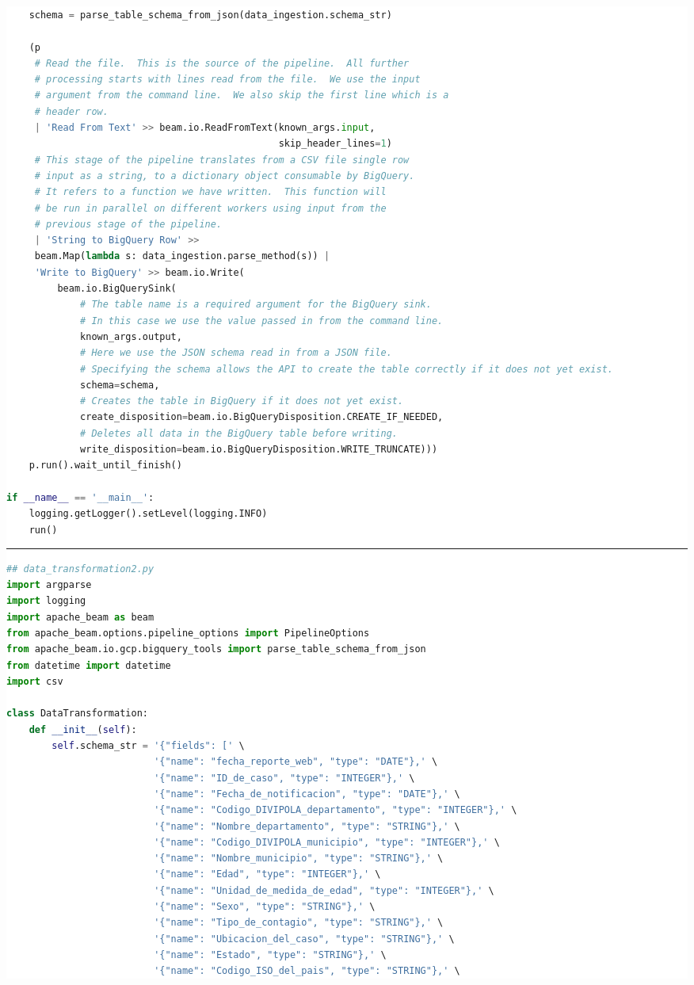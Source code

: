 ```python
    schema = parse_table_schema_from_json(data_ingestion.schema_str)

    (p
     # Read the file.  This is the source of the pipeline.  All further
     # processing starts with lines read from the file.  We use the input
     # argument from the command line.  We also skip the first line which is a
     # header row.
     | 'Read From Text' >> beam.io.ReadFromText(known_args.input,
                                                skip_header_lines=1)
     # This stage of the pipeline translates from a CSV file single row
     # input as a string, to a dictionary object consumable by BigQuery.
     # It refers to a function we have written.  This function will
     # be run in parallel on different workers using input from the
     # previous stage of the pipeline.
     | 'String to BigQuery Row' >>
     beam.Map(lambda s: data_ingestion.parse_method(s)) |
     'Write to BigQuery' >> beam.io.Write(
         beam.io.BigQuerySink(
             # The table name is a required argument for the BigQuery sink.
             # In this case we use the value passed in from the command line.
             known_args.output,
             # Here we use the JSON schema read in from a JSON file.
             # Specifying the schema allows the API to create the table correctly if it does not yet exist.
             schema=schema,
             # Creates the table in BigQuery if it does not yet exist.
             create_disposition=beam.io.BigQueryDisposition.CREATE_IF_NEEDED,
             # Deletes all data in the BigQuery table before writing.
             write_disposition=beam.io.BigQueryDisposition.WRITE_TRUNCATE)))
    p.run().wait_until_finish()

if __name__ == '__main__':
    logging.getLogger().setLevel(logging.INFO)
    run()
```
****
```python
## data_transformation2.py
import argparse
import logging
import apache_beam as beam
from apache_beam.options.pipeline_options import PipelineOptions
from apache_beam.io.gcp.bigquery_tools import parse_table_schema_from_json
from datetime import datetime
import csv

class DataTransformation:
    def __init__(self):
        self.schema_str = '{"fields": [' \
                          '{"name": "fecha_reporte_web", "type": "DATE"},' \
                          '{"name": "ID_de_caso", "type": "INTEGER"},' \
                          '{"name": "Fecha_de_notificacion", "type": "DATE"},' \
                          '{"name": "Codigo_DIVIPOLA_departamento", "type": "INTEGER"},' \
                          '{"name": "Nombre_departamento", "type": "STRING"},' \
                          '{"name": "Codigo_DIVIPOLA_municipio", "type": "INTEGER"},' \
                          '{"name": "Nombre_municipio", "type": "STRING"},' \
                          '{"name": "Edad", "type": "INTEGER"},' \
                          '{"name": "Unidad_de_medida_de_edad", "type": "INTEGER"},' \
                          '{"name": "Sexo", "type": "STRING"},' \
                          '{"name": "Tipo_de_contagio", "type": "STRING"},' \
                          '{"name": "Ubicacion_del_caso", "type": "STRING"},' \
                          '{"name": "Estado", "type": "STRING"},' \
                          '{"name": "Codigo_ISO_del_pais", "type": "STRING"},' \
```